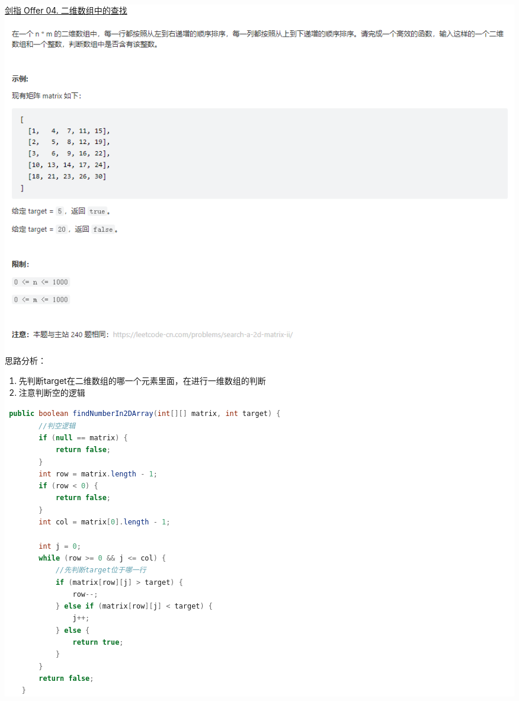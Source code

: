  [剑指 Offer 04. 二维数组中的查找](https://leetcode-cn.com/problems/er-wei-shu-zu-zhong-de-cha-zhao-lcof/)

![image-20220319105004038](.images/image-20220319105004038.png)


思路分析：

1. 先判断target在二维数组的哪一个元素里面，在进行一维数组的判断
2. 注意判断空的逻辑

```java
 public boolean findNumberIn2DArray(int[][] matrix, int target) {
		//判空逻辑
        if (null == matrix) {
            return false;
        }
        int row = matrix.length - 1;
        if (row < 0) {
            return false;
        }
        int col = matrix[0].length - 1;

        int j = 0;
        while (row >= 0 && j <= col) {
            //先判断target位于哪一行
            if (matrix[row][j] > target) {
                row--;
            } else if (matrix[row][j] < target) {
                j++;
            } else {
                return true;
            }
        }
        return false;
    }
```
